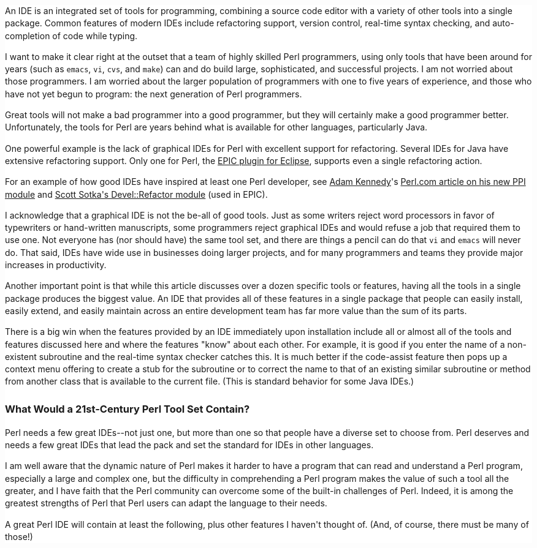 An IDE is an integrated set of tools for programming, combining a source code editor with a variety of other tools into a single package. Common features of modern IDEs include refactoring support, version control, real-time syntax checking, and auto-completion of code while typing.

I want to make it clear right at the outset that a team of highly skilled Perl programmers, using only tools that have been around for years (such as `emacs`, `vi`, `cvs`, and `make`) can and do build large, sophisticated, and successful projects. I am not worried about those programmers. I am worried about the larger population of programmers with one to five years of experience, and those who have not yet begun to program: the next generation of Perl programmers.

Great tools will not make a bad programmer into a good programmer, but they will certainly make a good programmer better. Unfortunately, the tools for Perl are years behind what is available for other languages, particularly Java.

One powerful example is the lack of graphical IDEs for Perl with excellent support for refactoring. Several IDEs for Java have extensive refactoring support. Only one for Perl, the [EPIC plugin for Eclipse](http://e-p-i-c.sf.net/), supports even a single refactoring action.

For an example of how good IDEs have inspired at least one Perl developer, see [Adam Kennedy](/authors/adam-kennedy)'s [Perl.com article on his new PPI module](/pub/2005/06/09/ppi.html) and [Scott Sotka's Devel::Refactor module](http://search.cpan.org/dist/Devel-Refactor/) (used in EPIC).

I acknowledge that a graphical IDE is not the be-all of good tools. Just as some writers reject word processors in favor of typewriters or hand-written manuscripts, some programmers reject graphical IDEs and would refuse a job that required them to use one. Not everyone has (nor should have) the same tool set, and there are things a pencil can do that `vi` and `emacs` will never do. That said, IDEs have wide use in businesses doing larger projects, and for many programmers and teams they provide major increases in productivity.

Another important point is that while this article discusses over a dozen specific tools or features, having all the tools in a single package produces the biggest value. An IDE that provides all of these features in a single package that people can easily install, easily extend, and easily maintain across an entire development team has far more value than the sum of its parts.

There is a big win when the features provided by an IDE immediately upon installation include all or almost all of the tools and features discussed here and where the features "know" about each other. For example, it is good if you enter the name of a non-existent subroutine and the real-time syntax checker catches this. It is much better if the code-assist feature then pops up a context menu offering to create a stub for the subroutine or to correct the name to that of an existing similar subroutine or method from another class that is available to the current file. (This is standard behavior for some Java IDEs.)

### What Would a 21st-Century Perl Tool Set Contain?

Perl needs a few great IDEs--not just one, but more than one so that people have a diverse set to choose from. Perl deserves and needs a few great IDEs that lead the pack and set the standard for IDEs in other languages.

I am well aware that the dynamic nature of Perl makes it harder to have a program that can read and understand a Perl program, especially a large and complex one, but the difficulty in comprehending a Perl program makes the value of such a tool all the greater, and I have faith that the Perl community can overcome some of the built-in challenges of Perl. Indeed, it is among the greatest strengths of Perl that Perl users can adapt the language to their needs.

A great Perl IDE will contain at least the following, plus other features I haven't thought of. (And, of course, there must be many of those!)
